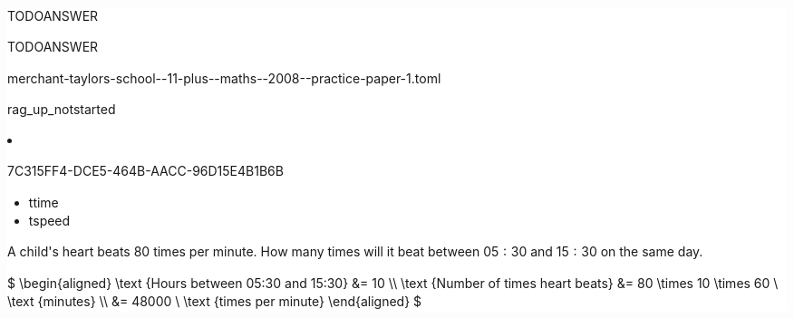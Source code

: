 TODOANSWER

</div>
<div class='answer'>

TODOANSWER

</div>
</div>

<div class='papername'>
<p>merchant-taylors-school--11-plus--maths--2008--practice-paper-1.toml</p>
</div>
<div class='rag'>
<p>rag_up_notstarted</p>
</div>
</div>
</li>
<li>
<div class='question_envelope rag_ad_pr question'>
<div class='uuid'>
<p>7C315FF4-DCE5-464B-AACC-96D15E4B1B6B</p>
</div>
<div class='topics'>
<ul>
<li>
ttime
</li>
<li>
tspeed
</li>
</ul>
</div>
<div class='question question'>

A child's heart beats $80$ times per minute. How many times will it beat between $05{:}30$ and $15{:}30$ on the same day.

</div>
<div class='workings'>
<div class='working'>

$
\begin{aligned}
\text {Hours between 05:30 and 15:30} &= 10 \\\\
\text {Number of times heart beats}   &= 80 \times 10 \times 60 \ \text {minutes} \\\\
                                      &= 48000 \ \text {times per minute}
\end{aligned}
$

</div>
</div>
<div class='answers'>
<div class='answer'>
